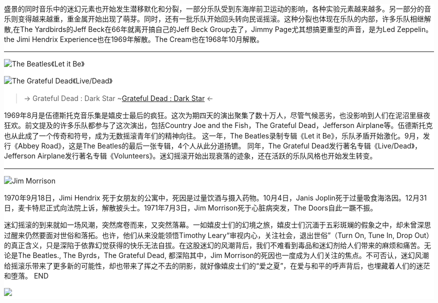 盛景的同时音乐中的迷幻元素也开始发生潜移默化和分裂，一部分乐队受到东海岸前卫运动的影响，各种实验元素越来越多。另一部分的音乐则变得越来越重，重金属开始出现了萌芽。同时，还有一批乐队开始回头转向民谣摇滚。这种分裂也体现在乐队的内部，许多乐队相继解散,在The Yardbirds的Jeff Beck在66年就离开搞自己的Jeff Beck Group去了，Jimmy Page尤其想搞更重型的声音，是为Led Zeppelin。the Jimi Hendrix Experience也在1969年解散。The Cream也在1968年10月解散。

---

![The Beatles《Let it Be》](https://raw.githubusercontent.com/OliverRen/olili_blog_img/master/rock.5.从迷幻摇滚开始的探索与迷失/2020913/1600011963259.png)

![The Grateful Dead《Live/Dead》](https://raw.githubusercontent.com/OliverRen/olili_blog_img/master/rock.5.从迷幻摇滚开始的探索与迷失/2020913/1600011964361.png)

> -> Grateful Dead : Dark Star
> ~[Grateful Dead : Dark Star](https://music.163.com/song/media/outer/url?id=2645858.mp3) <-

1969年8月是伍德斯托克音乐集是嬉皮士最后的疯狂。这次为期四天的演出聚集了数十万人，尽管气候恶劣，也没影响到人们在泥沼里昼夜狂欢。前文提及的许多乐队都参与了这次演出，包括Country Joe and the Fish，The Grateful Dead，Jefferson Airplane等。伍德斯托克也从此成了一个传奇和符号，成为无数摇滚青年们的精神向往。
这一年，The Beatles录制专辑《Let it Be》，乐队矛盾开始激化。9月，发行《Abbey Road》，这是The Beatles的最后一张专辑，4个人从此分道扬镳。
同年，The Grateful Dead发行著名专辑《Live/Dead》，Jefferson Airplane发行著名专辑《Volunteers》。迷幻摇滚开始出现衰落的迹象，还在活跃的乐队风格也开始发生转变。

---

![Jim Morrison](https://raw.githubusercontent.com/OliverRen/olili_blog_img/master/rock.5.从迷幻摇滚开始的探索与迷失/2020913/1600011962828.png)
 
1970年9月18日，Jimi Hendrix 死于女朋友的公寓中，死因是过量饮酒与摄入药物。10月4日，Janis Joplin死于过量吸食海洛因。12月31日，麦卡特尼正式向法院上诉，解散披头士。1971年7月3日，Jim Morrison死于心脏病突发，The Doors自此一蹶不振。

迷幻摇滚的到来就如一场风潮，突然席卷而来，又突然落幕。一如嬉皮士们的幻境之旅，嬉皮士们沉湎于五彩斑斓的假象之中，却未曾深思过醒来仍然要面对世俗和落拓。也许，他们从来没能领悟Timothy Leary“审视内心，关注社会，退出世俗”（Turn On, Tune In, Drop Out）的真正含义，只是深陷于依靠幻觉获得的快乐无法自拔。在这股迷幻的风潮背后，我们不难看到毒品和迷幻剂给人们带来的麻烦和痛苦。无论是The Beatles., The Byrds，The Grateful Dead, 都深陷其中，Jim Morrison的死因也一度成为人们关注的焦点。不可否认，迷幻风潮给摇滚乐带来了更多新的可能性，却也带来了挥之不去的阴影，就好像嬉皮士们的“爱之夏”，在爱与和平的呼声背后，也埋藏着人们的迷茫和堕落。
END

![](https://raw.githubusercontent.com/OliverRen/olili_blog_img/master/rock.5.从迷幻摇滚开始的探索与迷失/2020913/1600011963819.png)